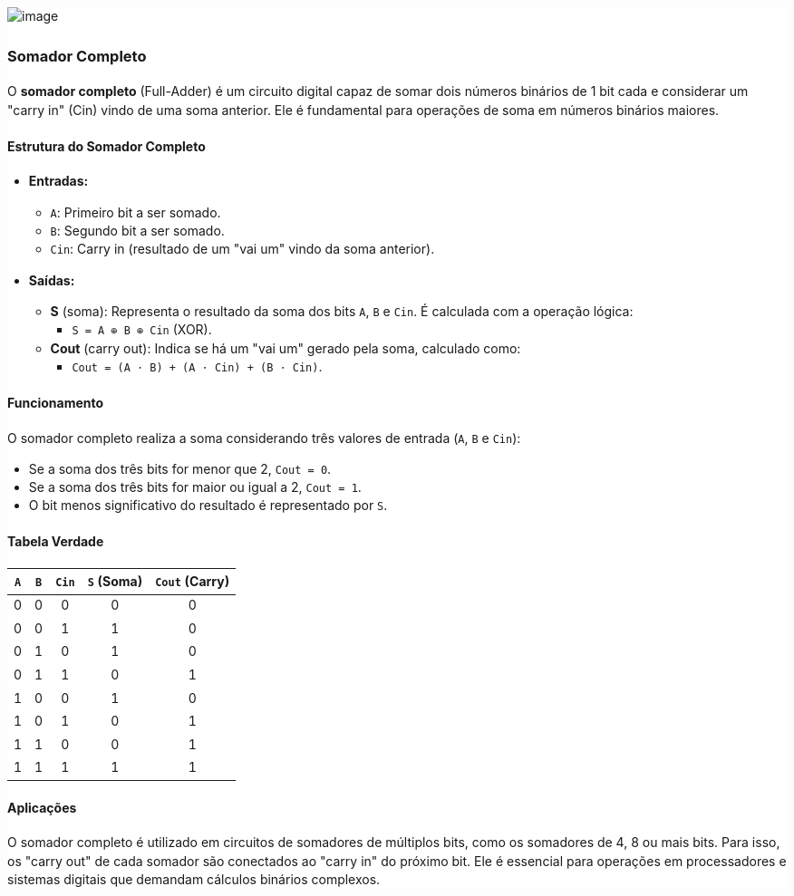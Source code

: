 ![image](https://github.com/user-attachments/assets/0a081f67-cfa6-4657-b101-ea14f78e1549)


### Somador Completo

O **somador completo** (Full-Adder) é um circuito digital capaz de somar dois números binários de 1 bit cada e considerar um "carry in" (Cin) vindo de uma soma anterior. Ele é fundamental para operações de soma em números binários maiores.

#### Estrutura do Somador Completo
- **Entradas:**
  - `A`: Primeiro bit a ser somado.
  - `B`: Segundo bit a ser somado.
  - `Cin`: Carry in (resultado de um "vai um" vindo da soma anterior).

- **Saídas:**
  - **S** (soma): Representa o resultado da soma dos bits `A`, `B` e `Cin`. É calculada com a operação lógica:
    - `S = A ⊕ B ⊕ Cin` (XOR).
  - **Cout** (carry out): Indica se há um "vai um" gerado pela soma, calculado como:
    - `Cout = (A ⋅ B) + (A ⋅ Cin) + (B ⋅ Cin)`.

#### Funcionamento
O somador completo realiza a soma considerando três valores de entrada (`A`, `B` e `Cin`):
- Se a soma dos três bits for menor que 2, `Cout = 0`.
- Se a soma dos três bits for maior ou igual a 2, `Cout = 1`.
- O bit menos significativo do resultado é representado por `S`.

#### Tabela Verdade

| `A` | `B` | `Cin` | `S` (Soma) | `Cout` (Carry) |
|:---:|:---:|:-----:|:----------:|:--------------:|
|  0  |  0  |   0   |     0      |       0        |
|  0  |  0  |   1   |     1      |       0        |
|  0  |  1  |   0   |     1      |       0        |
|  0  |  1  |   1   |     0      |       1        |
|  1  |  0  |   0   |     1      |       0        |
|  1  |  0  |   1   |     0      |       1        |
|  1  |  1  |   0   |     0      |       1        |
|  1  |  1  |   1   |     1      |       1        |

#### Aplicações
O somador completo é utilizado em circuitos de somadores de múltiplos bits, como os somadores de 4, 8 ou mais bits. Para isso, os "carry out" de cada somador são conectados ao "carry in" do próximo bit. Ele é essencial para operações em processadores e sistemas digitais que demandam cálculos binários complexos.
